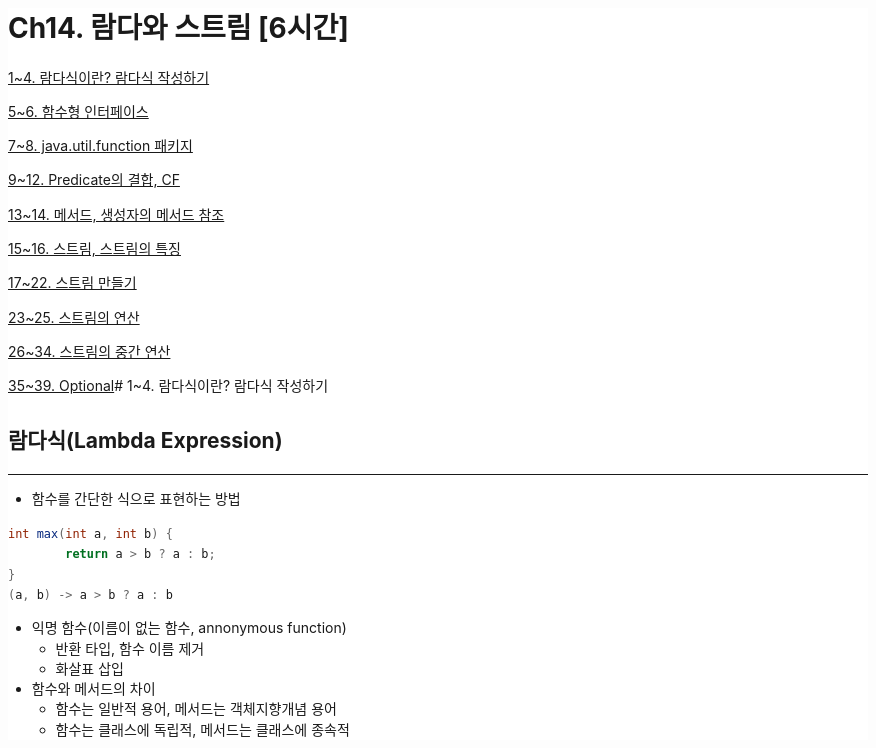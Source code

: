 # Ch14. 람다와 스트림 [6시간]

[1~4. 람다식이란? 람다식 작성하기](1~4%20%E1%84%85%E1%85%A1%E1%86%B7%E1%84%83%E1%85%A1%E1%84%89%E1%85%B5%E1%86%A8%E1%84%8B%E1%85%B5%E1%84%85%E1%85%A1%E1%86%AB%20%E1%84%85%E1%85%A1%E1%86%B7%E1%84%83%E1%85%A1%E1%84%89%E1%85%B5%E1%86%A8%20%E1%84%8C%E1%85%A1%E1%86%A8%E1%84%89%E1%85%A5%E1%86%BC%E1%84%92%E1%85%A1%E1%84%80%E1%85%B5%206f45bb731e864109a072b9505b9d85d4.md)

[5~6. 함수형 인터페이스](5~6%20%E1%84%92%E1%85%A1%E1%86%B7%E1%84%89%E1%85%AE%E1%84%92%E1%85%A7%E1%86%BC%20%E1%84%8B%E1%85%B5%E1%86%AB%E1%84%90%E1%85%A5%E1%84%91%E1%85%A6%E1%84%8B%E1%85%B5%E1%84%89%E1%85%B3%202ff7e67178664afabba728def357f021.md)

[7~8. java.util.function 패키지](7~8%20java%20util%20function%20%E1%84%91%E1%85%A2%E1%84%8F%E1%85%B5%E1%84%8C%E1%85%B5%20219a2ef7efa1464fa792b9ae6dc3a75a.md)

[9~12. Predicate의 결합, CF](9~12%20Predicate%E1%84%8B%E1%85%B4%20%E1%84%80%E1%85%A7%E1%86%AF%E1%84%92%E1%85%A1%E1%86%B8,%20CF%20f7fc6e00d02b48b988f18bcad779768a.md)

[13~14. 메서드, 생성자의 메서드 참조](13~14%20%E1%84%86%E1%85%A6%E1%84%89%E1%85%A5%E1%84%83%E1%85%B3,%20%E1%84%89%E1%85%A2%E1%86%BC%E1%84%89%E1%85%A5%E1%86%BC%E1%84%8C%E1%85%A1%E1%84%8B%E1%85%B4%20%E1%84%86%E1%85%A6%E1%84%89%E1%85%A5%E1%84%83%E1%85%B3%20%E1%84%8E%E1%85%A1%E1%86%B7%E1%84%8C%E1%85%A9%20d17b1961f3a14f2595771e19274ea927.md)

[15~16. 스트림, 스트림의 특징](15~16%20%E1%84%89%E1%85%B3%E1%84%90%E1%85%B3%E1%84%85%E1%85%B5%E1%86%B7,%20%E1%84%89%E1%85%B3%E1%84%90%E1%85%B3%E1%84%85%E1%85%B5%E1%86%B7%E1%84%8B%E1%85%B4%20%E1%84%90%E1%85%B3%E1%86%A8%E1%84%8C%E1%85%B5%E1%86%BC%20372530e031f64411979a7010e3776e7b.md)

[17~22. 스트림 만들기](17~22%20%E1%84%89%E1%85%B3%E1%84%90%E1%85%B3%E1%84%85%E1%85%B5%E1%86%B7%20%E1%84%86%E1%85%A1%E1%86%AB%E1%84%83%E1%85%B3%E1%86%AF%E1%84%80%E1%85%B5%2052fa6d00bcbf48df85b25bf181f547c0.md)

[23~25. 스트림의 연산](23~25%20%E1%84%89%E1%85%B3%E1%84%90%E1%85%B3%E1%84%85%E1%85%B5%E1%86%B7%E1%84%8B%E1%85%B4%20%E1%84%8B%E1%85%A7%E1%86%AB%E1%84%89%E1%85%A1%E1%86%AB%20fd3562f0baef4647bf0db6b53c1f8d75.md)

[26~34. 스트림의 중간 연산](26~34%20%E1%84%89%E1%85%B3%E1%84%90%E1%85%B3%E1%84%85%E1%85%B5%E1%86%B7%E1%84%8B%E1%85%B4%20%E1%84%8C%E1%85%AE%E1%86%BC%E1%84%80%E1%85%A1%E1%86%AB%20%E1%84%8B%E1%85%A7%E1%86%AB%E1%84%89%E1%85%A1%E1%86%AB%2014e2500a96114f8c86d643ab5a872817.md)

[35~39. Optional<T>](35~39%20Optional%20T%20121cb989fad54d4eb7db2b3b552dfaa3.md)# 1~4. 람다식이란? 람다식 작성하기

## 람다식(Lambda Expression)
---
- 함수를 간단한 식으로 표현하는 방법
```java
int max(int a, int b) {
		return a > b ? a : b;
}
(a, b) -> a > b ? a : b
```
- 익명 함수(이름이 없는 함수, annonymous function)
    - 반환 타입, 함수 이름 제거
    - 화살표 삽입
- 함수와 메서드의 차이
    - 함수는 일반적 용어, 메서드는 객체지향개념 용어
    - 함수는 클래스에 독립적, 메서드는 클래스에 종속적
